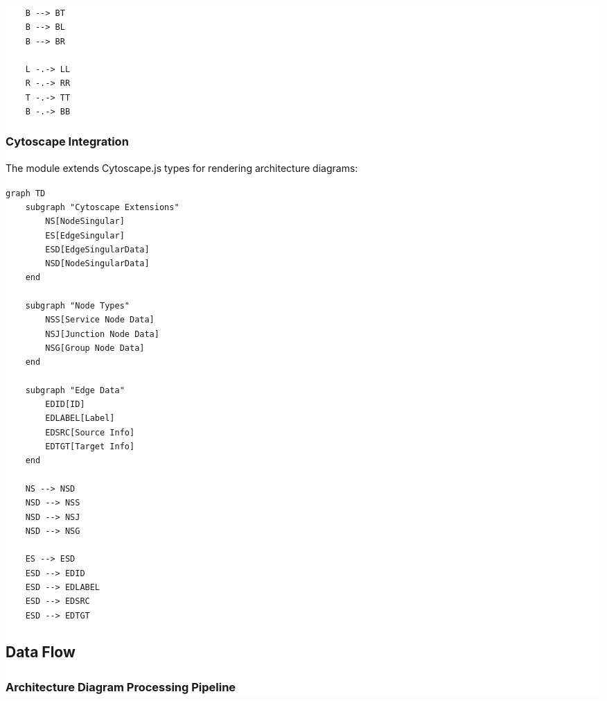 ```mermaid
    B --> BT
    B --> BL
    B --> BR
    
    L -.-> LL
    R -.-> RR
    T -.-> TT
    B -.-> BB
```

### Cytoscape Integration

The module extends Cytoscape.js types for rendering architecture diagrams:

```mermaid
graph TD
    subgraph "Cytoscape Extensions"
        NS[NodeSingular]
        ES[EdgeSingular]
        ESD[EdgeSingularData]
        NSD[NodeSingularData]
    end
    
    subgraph "Node Types"
        NSS[Service Node Data]
        NSJ[Junction Node Data]
        NSG[Group Node Data]
    end
    
    subgraph "Edge Data"
        EDID[ID]
        EDLABEL[Label]
        EDSRC[Source Info]
        EDTGT[Target Info]
    end
    
    NS --> NSD
    NSD --> NSS
    NSD --> NSJ
    NSD --> NSG
    
    ES --> ESD
    ESD --> EDID
    ESD --> EDLABEL
    ESD --> EDSRC
    ESD --> EDTGT
```

## Data Flow

### Architecture Diagram Processing Pipeline
